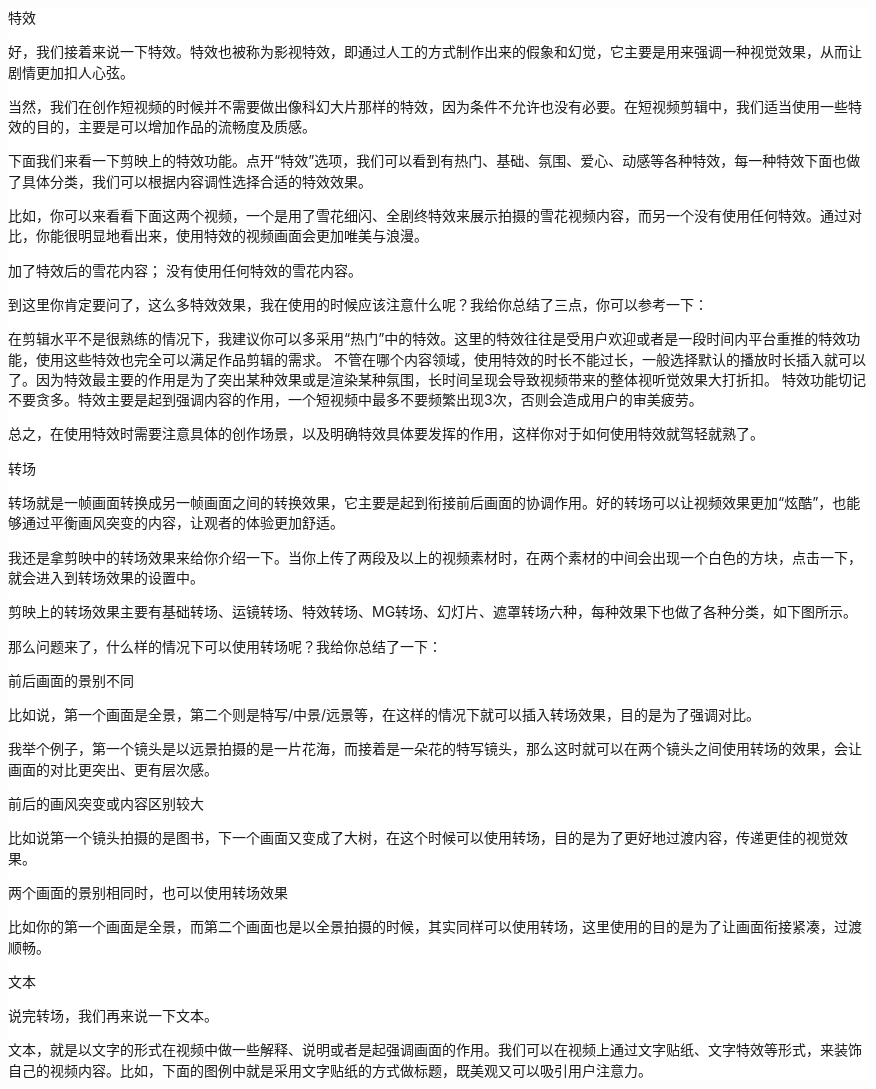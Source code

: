 特效

好，我们接着来说一下特效。特效也被称为影视特效，即通过人工的方式制作出来的假象和幻觉，它主要是用来强调一种视觉效果，从而让剧情更加扣人心弦。

当然，我们在创作短视频的时候并不需要做出像科幻大片那样的特效，因为条件不允许也没有必要。在短视频剪辑中，我们适当使用一些特效的目的，主要是可以增加作品的流畅度及质感。

下面我们来看一下剪映上的特效功能。点开“特效”选项，我们可以看到有热门、基础、氛围、爱心、动感等各种特效，每一种特效下面也做了具体分类，我们可以根据内容调性选择合适的特效效果。



比如，你可以来看看下面这两个视频，一个是用了雪花细闪、全剧终特效来展示拍摄的雪花视频内容，而另一个没有使用任何特效。通过对比，你能很明显地看出来，使用特效的视频画面会更加唯美与浪漫。


加了特效后的雪花内容；
没有使用任何特效的雪花内容。


到这里你肯定要问了，这么多特效效果，我在使用的时候应该注意什么呢？我给你总结了三点，你可以参考一下：


在剪辑水平不是很熟练的情况下，我建议你可以多采用“热门”中的特效。这里的特效往往是受用户欢迎或者是一段时间内平台重推的特效功能，使用这些特效也完全可以满足作品剪辑的需求。
不管在哪个内容领域，使用特效的时长不能过长，一般选择默认的播放时长插入就可以了。因为特效最主要的作用是为了突出某种效果或是渲染某种氛围，长时间呈现会导致视频带来的整体视听觉效果大打折扣。
特效功能切记不要贪多。特效主要是起到强调内容的作用，一个短视频中最多不要频繁出现3次，否则会造成用户的审美疲劳。


总之，在使用特效时需要注意具体的创作场景，以及明确特效具体要发挥的作用，这样你对于如何使用特效就驾轻就熟了。

转场

转场就是一帧画面转换成另一帧画面之间的转换效果，它主要是起到衔接前后画面的协调作用。好的转场可以让视频效果更加“炫酷”，也能够通过平衡画风突变的内容，让观者的体验更加舒适。

我还是拿剪映中的转场效果来给你介绍一下。当你上传了两段及以上的视频素材时，在两个素材的中间会出现一个白色的方块，点击一下，就会进入到转场效果的设置中。



剪映上的转场效果主要有基础转场、运镜转场、特效转场、MG转场、幻灯片、遮罩转场六种，每种效果下也做了各种分类，如下图所示。



那么问题来了，什么样的情况下可以使用转场呢？我给你总结了一下：


前后画面的景别不同


比如说，第一个画面是全景，第二个则是特写/中景/远景等，在这样的情况下就可以插入转场效果，目的是为了强调对比。

我举个例子，第一个镜头是以远景拍摄的是一片花海，而接着是一朵花的特写镜头，那么这时就可以在两个镜头之间使用转场的效果，会让画面的对比更突出、更有层次感。


前后的画风突变或内容区别较大


比如说第一个镜头拍摄的是图书，下一个画面又变成了大树，在这个时候可以使用转场，目的是为了更好地过渡内容，传递更佳的视觉效果。


两个画面的景别相同时，也可以使用转场效果


比如你的第一个画面是全景，而第二个画面也是以全景拍摄的时候，其实同样可以使用转场，这里使用的目的是为了让画面衔接紧凑，过渡顺畅。

文本

说完转场，我们再来说一下文本。

文本，就是以文字的形式在视频中做一些解释、说明或者是起强调画面的作用。我们可以在视频上通过文字贴纸、文字特效等形式，来装饰自己的视频内容。比如，下面的图例中就是采用文字贴纸的方式做标题，既美观又可以吸引用户注意力。


